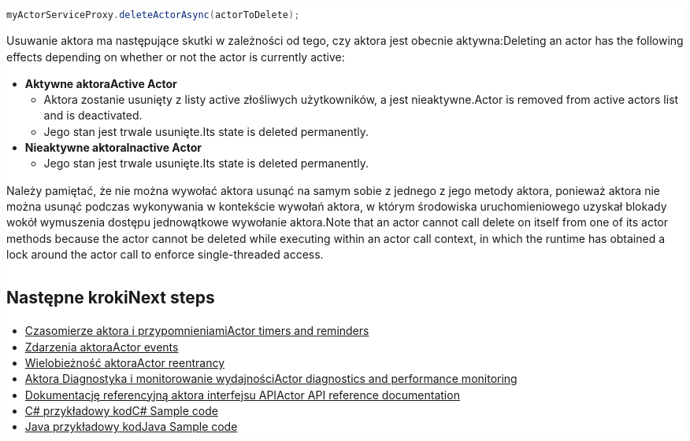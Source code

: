 ```Java
myActorServiceProxy.deleteActorAsync(actorToDelete);
```

<span data-ttu-id="6ae1d-165">Usuwanie aktora ma następujące skutki w zależności od tego, czy aktora jest obecnie aktywna:</span><span class="sxs-lookup"><span data-stu-id="6ae1d-165">Deleting an actor has the following effects depending on whether or not the actor is currently active:</span></span>

* <span data-ttu-id="6ae1d-166">**Aktywne aktora**</span><span class="sxs-lookup"><span data-stu-id="6ae1d-166">**Active Actor**</span></span>
  * <span data-ttu-id="6ae1d-167">Aktora zostanie usunięty z listy active złośliwych użytkowników, a jest nieaktywne.</span><span class="sxs-lookup"><span data-stu-id="6ae1d-167">Actor is removed from active actors list and is deactivated.</span></span>
  * <span data-ttu-id="6ae1d-168">Jego stan jest trwale usunięte.</span><span class="sxs-lookup"><span data-stu-id="6ae1d-168">Its state is deleted permanently.</span></span>
* <span data-ttu-id="6ae1d-169">**Nieaktywne aktora**</span><span class="sxs-lookup"><span data-stu-id="6ae1d-169">**Inactive Actor**</span></span>
  * <span data-ttu-id="6ae1d-170">Jego stan jest trwale usunięte.</span><span class="sxs-lookup"><span data-stu-id="6ae1d-170">Its state is deleted permanently.</span></span>

<span data-ttu-id="6ae1d-171">Należy pamiętać, że nie można wywołać aktora usunąć na samym sobie z jednego z jego metody aktora, ponieważ aktora nie można usunąć podczas wykonywania w kontekście wywołań aktora, w którym środowiska uruchomieniowego uzyskał blokady wokół wymuszenia dostępu jednowątkowe wywołanie aktora.</span><span class="sxs-lookup"><span data-stu-id="6ae1d-171">Note that an actor cannot call delete on itself from one of its actor methods because the actor cannot be deleted while executing within an actor call context, in which the runtime has obtained a lock around the actor call to enforce single-threaded access.</span></span>

## <a name="next-steps"></a><span data-ttu-id="6ae1d-172">Następne kroki</span><span class="sxs-lookup"><span data-stu-id="6ae1d-172">Next steps</span></span>
* [<span data-ttu-id="6ae1d-173">Czasomierze aktora i przypomnieniami</span><span class="sxs-lookup"><span data-stu-id="6ae1d-173">Actor timers and reminders</span></span>](service-fabric-reliable-actors-timers-reminders.md)
* [<span data-ttu-id="6ae1d-174">Zdarzenia aktora</span><span class="sxs-lookup"><span data-stu-id="6ae1d-174">Actor events</span></span>](service-fabric-reliable-actors-events.md)
* [<span data-ttu-id="6ae1d-175">Wielobieżność aktora</span><span class="sxs-lookup"><span data-stu-id="6ae1d-175">Actor reentrancy</span></span>](service-fabric-reliable-actors-reentrancy.md)
* [<span data-ttu-id="6ae1d-176">Aktora Diagnostyka i monitorowanie wydajności</span><span class="sxs-lookup"><span data-stu-id="6ae1d-176">Actor diagnostics and performance monitoring</span></span>](service-fabric-reliable-actors-diagnostics.md)
* [<span data-ttu-id="6ae1d-177">Dokumentację referencyjną aktora interfejsu API</span><span class="sxs-lookup"><span data-stu-id="6ae1d-177">Actor API reference documentation</span></span>](https://msdn.microsoft.com/library/azure/dn971626.aspx)
* [<span data-ttu-id="6ae1d-178">C# przykładowy kod</span><span class="sxs-lookup"><span data-stu-id="6ae1d-178">C# Sample code</span></span>](https://github.com/Azure/servicefabric-samples)
* [<span data-ttu-id="6ae1d-179">Java przykładowy kod</span><span class="sxs-lookup"><span data-stu-id="6ae1d-179">Java Sample code</span></span>](http://github.com/Azure-Samples/service-fabric-java-getting-started)


[1]: ./media/service-fabric-reliable-actors-lifecycle/garbage-collection.png
